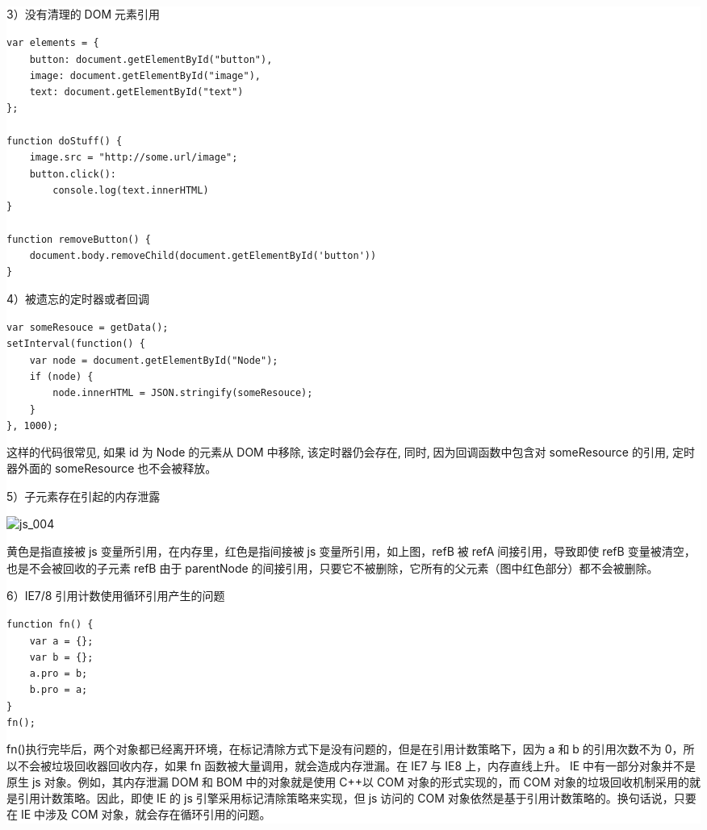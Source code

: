 3）没有清理的 DOM 元素引用

```
var elements = {
    button: document.getElementById("button"),
    image: document.getElementById("image"),
    text: document.getElementById("text")
};

function doStuff() {
    image.src = "http://some.url/image";
    button.click():
        console.log(text.innerHTML)
}

function removeButton() {
    document.body.removeChild(document.getElementById('button'))
}
```

4）被遗忘的定时器或者回调

```
var someResouce = getData();
setInterval(function() {
    var node = document.getElementById("Node");
    if (node) {
        node.innerHTML = JSON.stringify(someResouce);
    }
}, 1000);
```

这样的代码很常见, 如果 id 为 Node 的元素从 DOM 中移除, 该定时器仍会存在, 同时, 因为回调函数中包含对 someResource 的引用, 定时器外面的 someResource 也不会被释放。

5）子元素存在引起的内存泄露

![js_004](https://gitee.com/qiilee/web-interview/raw/master/images/js_004.png)

黄色是指直接被 js 变量所引用，在内存里，红色是指间接被 js 变量所引用，如上图，refB 被 refA 间接引用，导致即使 refB 变量被清空，也是不会被回收的子元素 refB 由于 parentNode 的间接引用，只要它不被删除，它所有的父元素（图中红色部分）都不会被删除。

6）IE7/8 引用计数使用循环引用产生的问题

```
function fn() {
    var a = {};
    var b = {};
    a.pro = b;
    b.pro = a;
}
fn();
```

fn()执行完毕后，两个对象都已经离开环境，在标记清除方式下是没有问题的，但是在引用计数策略下，因为 a 和 b 的引用次数不为 0，所以不会被垃圾回收器回收内存，如果 fn 函数被大量调用，就会造成内存泄漏。在 IE7 与 IE8 上，内存直线上升。 IE 中有一部分对象并不是原生 js 对象。例如，其内存泄漏 DOM 和 BOM 中的对象就是使用 C++以 COM 对象的形式实现的，而 COM 对象的垃圾回收机制采用的就是引用计数策略。因此，即使 IE 的 js 引擎采用标记清除策略来实现，但 js 访问的 COM 对象依然是基于引用计数策略的。换句话说，只要在 IE 中涉及 COM 对象，就会存在循环引用的问题。
